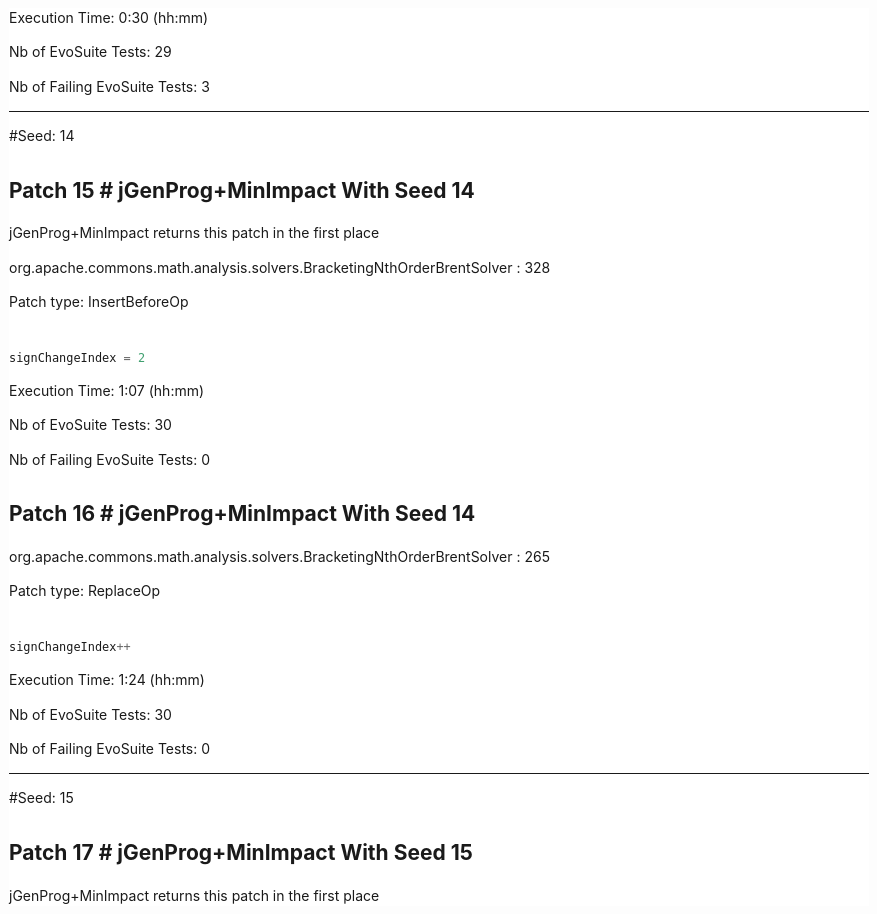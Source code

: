 
Execution Time: 0:30 (hh:mm) 

Nb of EvoSuite Tests: 29

Nb of Failing EvoSuite Tests: 3


--- 
#Seed: 14

## Patch 15 #  jGenProg+MinImpact With Seed 14

jGenProg+MinImpact returns this patch in the first place

org.apache.commons.math.analysis.solvers.BracketingNthOrderBrentSolver : 328

Patch type: InsertBeforeOp

```Java

signChangeIndex = 2

```


Execution Time: 1:07 (hh:mm) 

Nb of EvoSuite Tests: 30

Nb of Failing EvoSuite Tests: 0



## Patch 16 #  jGenProg+MinImpact With Seed 14

org.apache.commons.math.analysis.solvers.BracketingNthOrderBrentSolver : 265

Patch type: ReplaceOp

```Java

signChangeIndex++

```


Execution Time: 1:24 (hh:mm) 

Nb of EvoSuite Tests: 30

Nb of Failing EvoSuite Tests: 0


--- 
#Seed: 15

## Patch 17 #  jGenProg+MinImpact With Seed 15

jGenProg+MinImpact returns this patch in the first place
